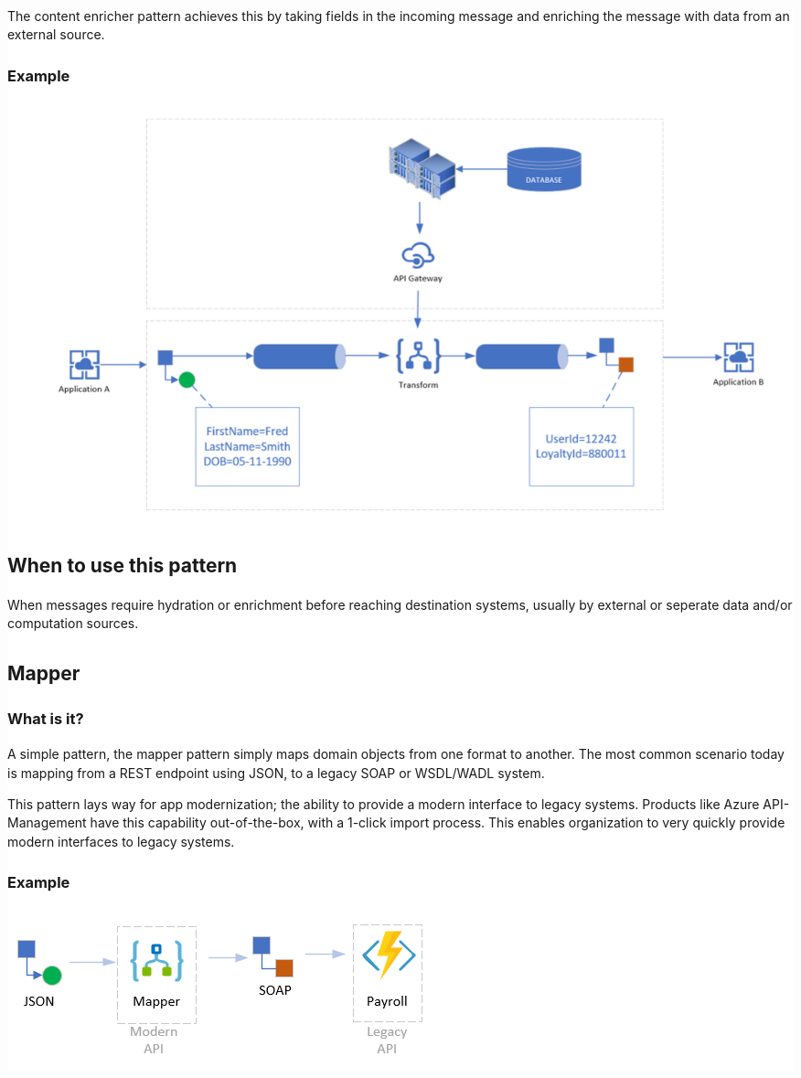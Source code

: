 The content enricher pattern achieves this by taking fields in the incoming message and enriching the message with data from an external source.

### Example
![content enricher](visio/content-enricher.PNG "Content enricher")

## When to use this pattern
When messages require hydration or enrichment before reaching destination systems, usually by external or seperate data and/or computation sources.

## Mapper
### What is it?
A simple pattern, the mapper pattern simply maps domain objects from one format to another. The most common scenario today is mapping from a REST endpoint using JSON, to a legacy SOAP or WSDL/WADL system.

This pattern lays way for app modernization; the ability to provide a modern interface to legacy systems. Products like Azure API-Management have this capability out-of-the-box, with a 1-click import process. This enables organization to very quickly provide modern interfaces to legacy systems.

### Example

![mapper](visio/mapper.PNG "mapper")
